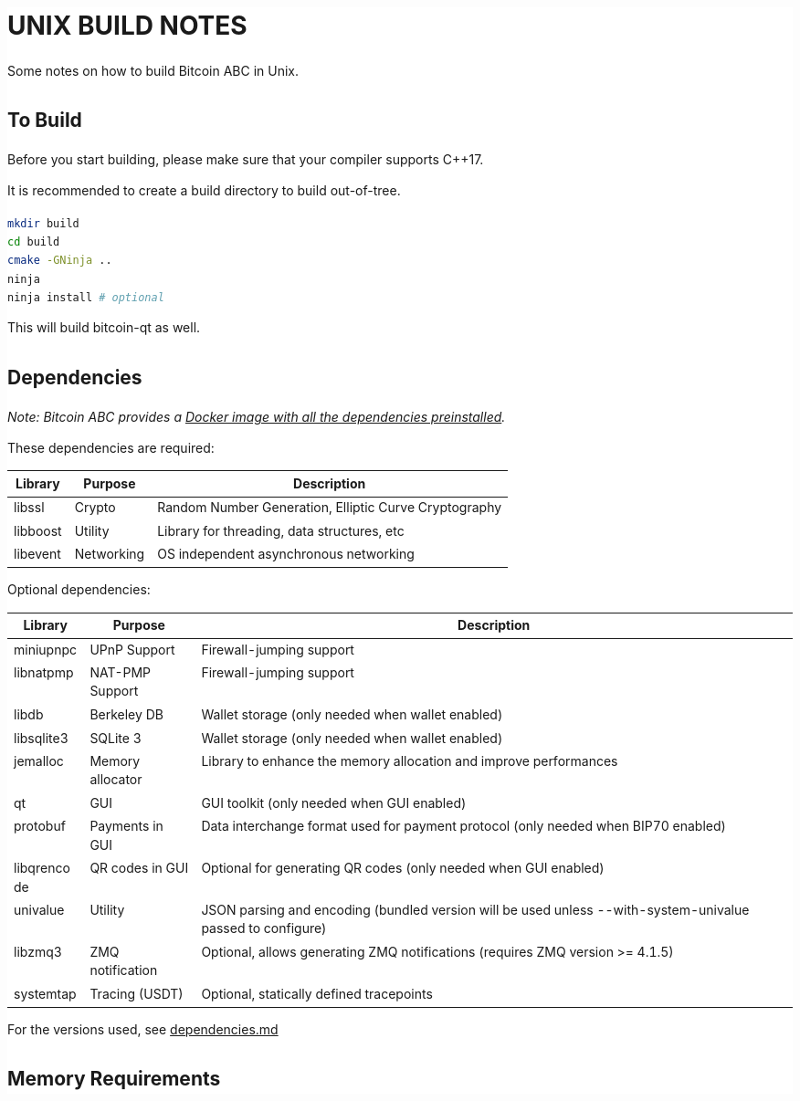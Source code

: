 UNIX BUILD NOTES
====================
Some notes on how to build Bitcoin ABC in Unix.

To Build
---------------------

Before you start building, please make sure that your compiler supports C++17.

It is recommended to create a build directory to build out-of-tree.

```bash
mkdir build
cd build
cmake -GNinja ..
ninja
ninja install # optional
```

This will build bitcoin-qt as well.

Dependencies
---------------------

*Note: Bitcoin ABC provides a [Docker image with all the dependencies preinstalled](#build-using-a-docker-container).*

These dependencies are required:

 Library     | Purpose          | Description
 ------------|------------------|----------------------
 libssl      | Crypto           | Random Number Generation, Elliptic Curve Cryptography
 libboost    | Utility          | Library for threading, data structures, etc
 libevent    | Networking       | OS independent asynchronous networking

Optional dependencies:

 Library     | Purpose          | Description
 ------------|------------------|----------------------
 miniupnpc   | UPnP Support     | Firewall-jumping support
 libnatpmp   | NAT-PMP Support  | Firewall-jumping support
 libdb       | Berkeley DB      | Wallet storage (only needed when wallet enabled)
 libsqlite3  | SQLite 3         | Wallet storage (only needed when wallet enabled)
 jemalloc    | Memory allocator | Library to enhance the memory allocation and improve performances
 qt          | GUI              | GUI toolkit (only needed when GUI enabled)
 protobuf    | Payments in GUI  | Data interchange format used for payment protocol (only needed when BIP70 enabled)
 libqrencode | QR codes in GUI  | Optional for generating QR codes (only needed when GUI enabled)
 univalue    | Utility          | JSON parsing and encoding (bundled version will be used unless --with-system-univalue passed to configure)
 libzmq3     | ZMQ notification | Optional, allows generating ZMQ notifications (requires ZMQ version >= 4.1.5)
 systemtap   | Tracing (USDT)   | Optional, statically defined tracepoints

For the versions used, see [dependencies.md](dependencies.md)

Memory Requirements
--------------------
